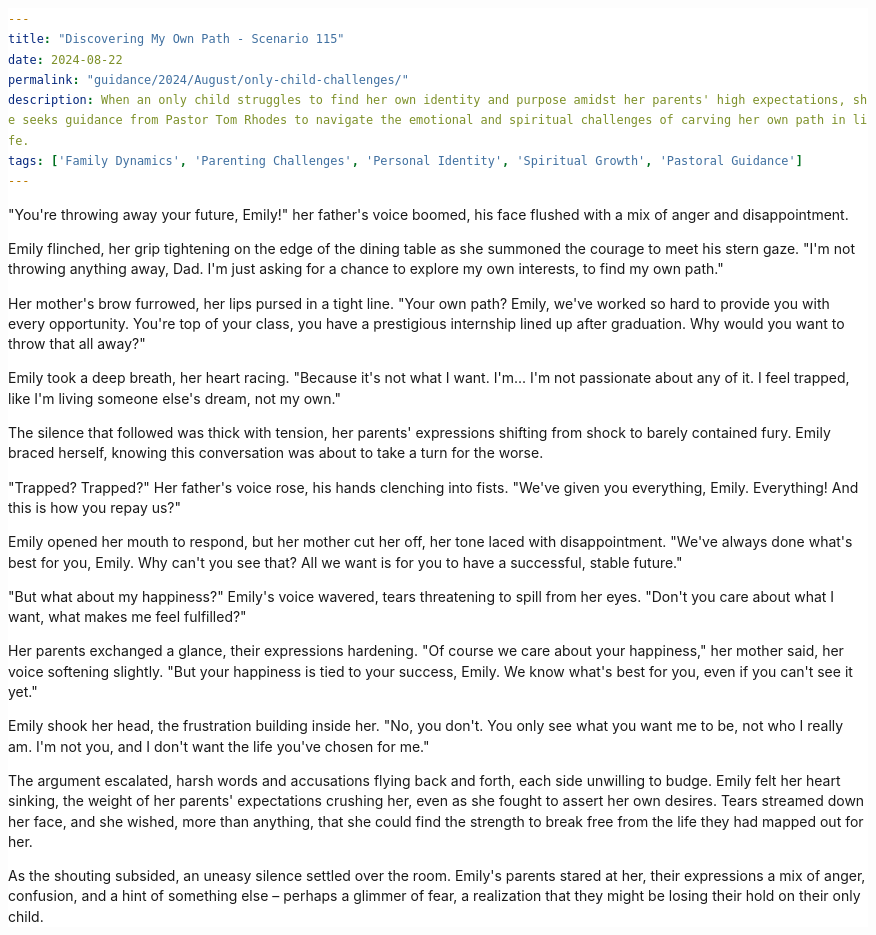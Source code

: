 ```yaml
---
title: "Discovering My Own Path - Scenario 115"
date: 2024-08-22
permalink: "guidance/2024/August/only-child-challenges/"
description: When an only child struggles to find her own identity and purpose amidst her parents' high expectations, she seeks guidance from Pastor Tom Rhodes to navigate the emotional and spiritual challenges of carving her own path in life.
tags: ['Family Dynamics', 'Parenting Challenges', 'Personal Identity', 'Spiritual Growth', 'Pastoral Guidance']
---
```

"You're throwing away your future, Emily!" her father's voice boomed, his face flushed with a mix of anger and disappointment.

Emily flinched, her grip tightening on the edge of the dining table as she summoned the courage to meet his stern gaze. "I'm not throwing anything away, Dad. I'm just asking for a chance to explore my own interests, to find my own path."

Her mother's brow furrowed, her lips pursed in a tight line. "Your own path? Emily, we've worked so hard to provide you with every opportunity. You're top of your class, you have a prestigious internship lined up after graduation. Why would you want to throw that all away?"

Emily took a deep breath, her heart racing. "Because it's not what I want. I'm... I'm not passionate about any of it. I feel trapped, like I'm living someone else's dream, not my own."

The silence that followed was thick with tension, her parents' expressions shifting from shock to barely contained fury. Emily braced herself, knowing this conversation was about to take a turn for the worse.

"Trapped? Trapped?" Her father's voice rose, his hands clenching into fists. "We've given you everything, Emily. Everything! And this is how you repay us?"

Emily opened her mouth to respond, but her mother cut her off, her tone laced with disappointment. "We've always done what's best for you, Emily. Why can't you see that? All we want is for you to have a successful, stable future."

"But what about my happiness?" Emily's voice wavered, tears threatening to spill from her eyes. "Don't you care about what I want, what makes me feel fulfilled?"

Her parents exchanged a glance, their expressions hardening. "Of course we care about your happiness," her mother said, her voice softening slightly. "But your happiness is tied to your success, Emily. We know what's best for you, even if you can't see it yet."

Emily shook her head, the frustration building inside her. "No, you don't. You only see what you want me to be, not who I really am. I'm not you, and I don't want the life you've chosen for me."

The argument escalated, harsh words and accusations flying back and forth, each side unwilling to budge. Emily felt her heart sinking, the weight of her parents' expectations crushing her, even as she fought to assert her own desires. Tears streamed down her face, and she wished, more than anything, that she could find the strength to break free from the life they had mapped out for her.

As the shouting subsided, an uneasy silence settled over the room. Emily's parents stared at her, their expressions a mix of anger, confusion, and a hint of something else – perhaps a glimmer of fear, a realization that they might be losing their hold on their only child.
